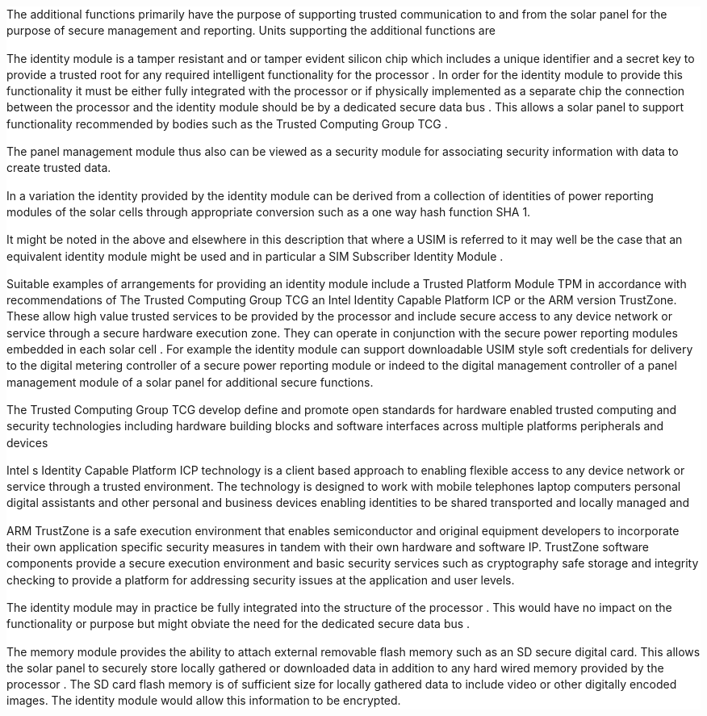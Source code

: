 The additional functions primarily have the purpose of supporting trusted communication to and from the solar panel for the purpose of secure management and reporting. Units supporting the additional functions are 

The identity module is a tamper resistant and or tamper evident silicon chip which includes a unique identifier and a secret key to provide a trusted root for any required intelligent functionality for the processor . In order for the identity module to provide this functionality it must be either fully integrated with the processor or if physically implemented as a separate chip the connection between the processor and the identity module should be by a dedicated secure data bus . This allows a solar panel to support functionality recommended by bodies such as the Trusted Computing Group TCG .

The panel management module thus also can be viewed as a security module for associating security information with data to create trusted data.

In a variation the identity provided by the identity module can be derived from a collection of identities of power reporting modules of the solar cells through appropriate conversion such as a one way hash function SHA 1.

It might be noted in the above and elsewhere in this description that where a USIM is referred to it may well be the case that an equivalent identity module might be used and in particular a SIM Subscriber Identity Module .

Suitable examples of arrangements for providing an identity module include a Trusted Platform Module TPM in accordance with recommendations of The Trusted Computing Group TCG an Intel Identity Capable Platform ICP or the ARM version TrustZone. These allow high value trusted services to be provided by the processor and include secure access to any device network or service through a secure hardware execution zone. They can operate in conjunction with the secure power reporting modules embedded in each solar cell . For example the identity module can support downloadable USIM style soft credentials for delivery to the digital metering controller of a secure power reporting module or indeed to the digital management controller of a panel management module of a solar panel for additional secure functions.

The Trusted Computing Group TCG develop define and promote open standards for hardware enabled trusted computing and security technologies including hardware building blocks and software interfaces across multiple platforms peripherals and devices 

Intel s Identity Capable Platform ICP technology is a client based approach to enabling flexible access to any device network or service through a trusted environment. The technology is designed to work with mobile telephones laptop computers personal digital assistants and other personal and business devices enabling identities to be shared transported and locally managed and

ARM TrustZone is a safe execution environment that enables semiconductor and original equipment developers to incorporate their own application specific security measures in tandem with their own hardware and software IP. TrustZone software components provide a secure execution environment and basic security services such as cryptography safe storage and integrity checking to provide a platform for addressing security issues at the application and user levels.

The identity module may in practice be fully integrated into the structure of the processor . This would have no impact on the functionality or purpose but might obviate the need for the dedicated secure data bus .

The memory module provides the ability to attach external removable flash memory such as an SD secure digital card. This allows the solar panel to securely store locally gathered or downloaded data in addition to any hard wired memory provided by the processor . The SD card flash memory is of sufficient size for locally gathered data to include video or other digitally encoded images. The identity module would allow this information to be encrypted.
